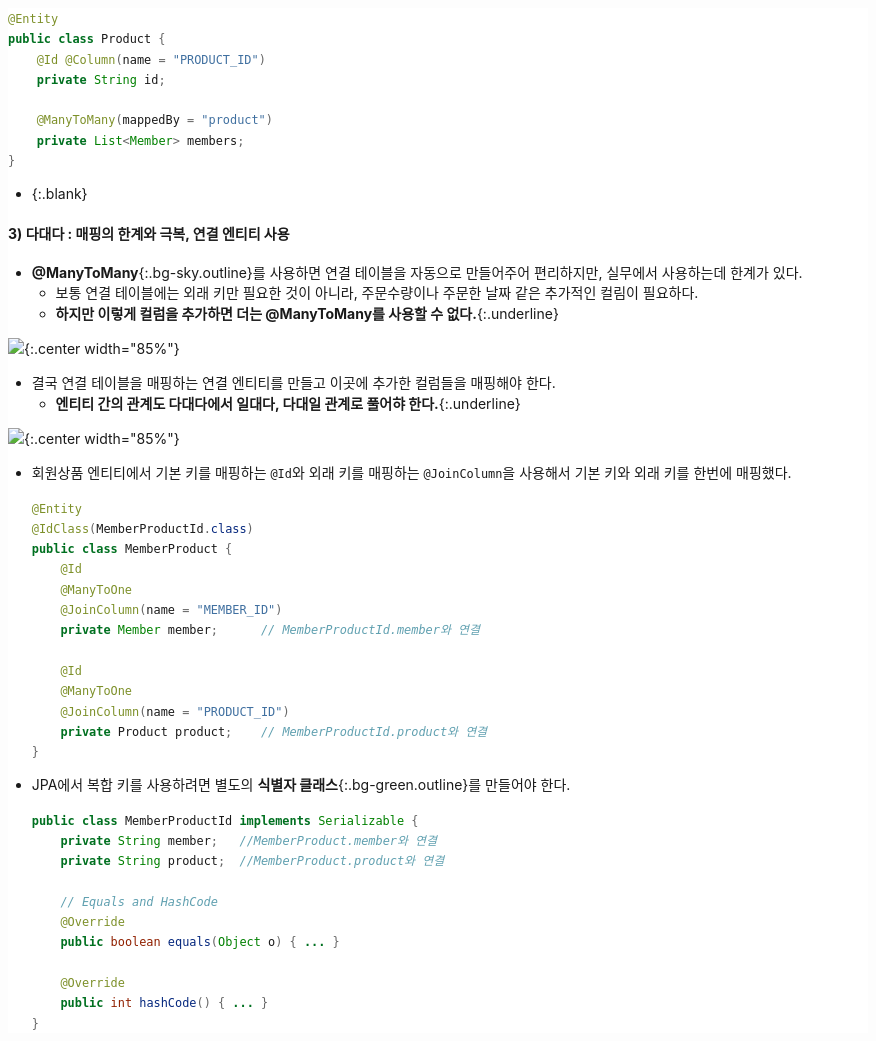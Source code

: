   ```java
  @Entity
  public class Product {
      @Id @Column(name = "PRODUCT_ID")
      private String id;
  
      @ManyToMany(mappedBy = "product")
      private List<Member> members;
  }
  ```
- {:.blank}

#### 3) 다대다 : 매핑의 한계와 극복, 연결 엔티티 사용
- **@ManyToMany**{:.bg-sky.outline}를 사용하면 연결 테이블을 자동으로 만들어주어 편리하지만, 실무에서 사용하는데 한계가 있다.
  - 보통 연결 테이블에는 외래 키만 필요한 것이 아니라, 주문수량이나 주문한 날짜 같은 추가적인 컬림이 필요하다.
  - **하지만 이렇게 컬럼을 추가하면 더는 @ManyToMany를 사용할 수 없다.**{:.underline}

![](https://velog.velcdn.com/images%2Fsyleemk%2Fpost%2F1fbe48ec-54e2-49bf-98a4-bffa46d452f0%2Fimage.png){:.center width="85%"}

- 결국 연결 테이블을 매핑하는 연결 엔티티를 만들고 이곳에 추가한 컬럼들을 매핑해야 한다.
  - **엔티티 간의 관계도 다대다에서 일대다, 다대일 관계로 풀어햐 한다.**{:.underline}

![](https://velog.velcdn.com/images%2Fsyleemk%2Fpost%2Fee216f2e-6213-46dd-bfde-936a6448e611%2Fimage.png){:.center width="85%"}

- 회원상품 엔티티에서 기본 키를 매핑하는 `@Id`와 외래 키를 매핑하는 `@JoinColumn`을 사용해서 기본 키와 외래 키를 한번에 매핑했다.

  ```java
  @Entity
  @IdClass(MemberProductId.class)
  public class MemberProduct {
      @Id
      @ManyToOne
      @JoinColumn(name = "MEMBER_ID")
      private Member member;      // MemberProductId.member와 연결
  
      @Id
      @ManyToOne
      @JoinColumn(name = "PRODUCT_ID")
      private Product product;    // MemberProductId.product와 연결
  }
  ```

- JPA에서 복합 키를 사용하려면 별도의 **식별자 클래스**{:.bg-green.outline}를 만들어야 한다.

  ```java
  public class MemberProductId implements Serializable {
      private String member;   //MemberProduct.member와 연결
      private String product;  //MemberProduct.product와 연결
      
      // Equals and HashCode
      @Override
      public boolean equals(Object o) { ... }
  
      @Override
      public int hashCode() { ... }
  }
  ```

